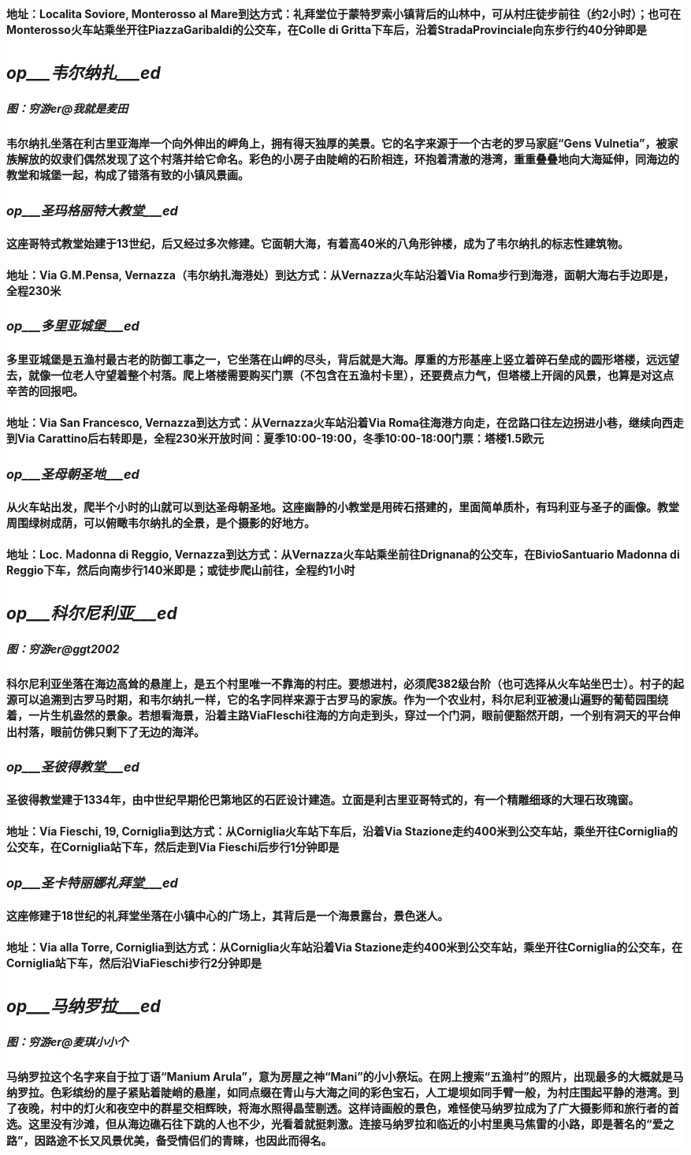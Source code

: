 #### 地址：Localita Soviore, Monterosso al Mare到达方式：礼拜堂位于蒙特罗索小镇背后的山林中，可从村庄徒步前往（约2小时）；也可在Monterosso火车站乘坐开往PiazzaGaribaldi的公交车，在Colle di Gritta下车后，沿着StradaProvinciale向东步行约40分钟即是
## ___op___韦尔纳扎___ed___
##### 图：穷游er@我就是麦田
#### 韦尔纳扎坐落在利古里亚海岸一个向外伸出的岬角上，拥有得天独厚的美景。它的名字来源于一个古老的罗马家庭“Gens Vulnetia”，被家族解放的奴隶们偶然发现了这个村落并给它命名。彩色的小房子由陡峭的石阶相连，环抱着清澈的港湾，重重叠叠地向大海延伸，同海边的教堂和城堡一起，构成了错落有致的小镇风景画。
### ___op___圣玛格丽特大教堂___ed___
#### 这座哥特式教堂始建于13世纪，后又经过多次修建。它面朝大海，有着高40米的八角形钟楼，成为了韦尔纳扎的标志性建筑物。
#### 地址：Via G.M.Pensa, Vernazza（韦尔纳扎海港处）到达方式：从Vernazza火车站沿着Via Roma步行到海港，面朝大海右手边即是，全程230米
### ___op___多里亚城堡___ed___
#### 多里亚城堡是五渔村最古老的防御工事之一，它坐落在山岬的尽头，背后就是大海。厚重的方形基座上竖立着碎石垒成的圆形塔楼，远远望去，就像一位老人守望着整个村落。爬上塔楼需要购买门票（不包含在五渔村卡里），还要费点力气，但塔楼上开阔的风景，也算是对这点辛苦的回报吧。
#### 地址：Via San Francesco, Vernazza到达方式：从Vernazza火车站沿着Via Roma往海港方向走，在岔路口往左边拐进小巷，继续向西走到Via Carattino后右转即是，全程230米开放时间：夏季10:00-19:00，冬季10:00-18:00门票：塔楼1.5欧元
### ___op___圣母朝圣地___ed___
#### 从火车站出发，爬半个小时的山就可以到达圣母朝圣地。这座幽静的小教堂是用砖石搭建的，里面简单质朴，有玛利亚与圣子的画像。教堂周围绿树成荫，可以俯瞰韦尔纳扎的全景，是个摄影的好地方。
#### 地址：Loc. Ｍadonna di Reggio, Vernazza到达方式：从Vernazza火车站乘坐前往Drignana的公交车，在BivioSantuario Madonna di Reggio下车，然后向南步行140米即是；或徒步爬山前往，全程约1小时
## ___op___科尔尼利亚___ed___
##### 图：穷游er@ggt2002
#### 科尔尼利亚坐落在海边高耸的悬崖上，是五个村里唯一不靠海的村庄。要想进村，必须爬382级台阶（也可选择从火车站坐巴士）。村子的起源可以追溯到古罗马时期，和韦尔纳扎一样，它的名字同样来源于古罗马的家族。作为一个农业村，科尔尼利亚被漫山遍野的葡萄园围绕着，一片生机盎然的景象。若想看海景，沿着主路ViaFleschi往海的方向走到头，穿过一个门洞，眼前便豁然开朗，一个别有洞天的平台伸出村落，眼前仿佛只剩下了无边的海洋。
### ___op___圣彼得教堂___ed___
#### 圣彼得教堂建于1334年，由中世纪早期伦巴第地区的石匠设计建造。立面是利古里亚哥特式的，有一个精雕细琢的大理石玫瑰窗。
#### 地址：Via Fieschi, 19, Corniglia到达方式：从Corniglia火车站下车后，沿着Via Stazione走约400米到公交车站，乘坐开往Corniglia的公交车，在Corniglia站下车，然后走到Via Fieschi后步行1分钟即是
### ___op___圣卡特丽娜礼拜堂___ed___
#### 这座修建于18世纪的礼拜堂坐落在小镇中心的广场上，其背后是一个海景露台，景色迷人。
#### 地址：Via alla Torre, Corniglia到达方式：从Corniglia火车站沿着Via Stazione走约400米到公交车站，乘坐开往Corniglia的公交车，在Corniglia站下车，然后沿ViaFieschi步行2分钟即是
## ___op___马纳罗拉___ed___
##### 图：穷游er@麦琪小小个
#### 马纳罗拉这个名字来自于拉丁语“Manium Arula”，意为房屋之神“Mani”的小小祭坛。在网上搜索“五渔村”的照片，出现最多的大概就是马纳罗拉。色彩缤纷的屋子紧贴着陡峭的悬崖，如同点缀在青山与大海之间的彩色宝石，人工堤坝如同手臂一般，为村庄围起平静的港湾。到了夜晚，村中的灯火和夜空中的群星交相辉映，将海水照得晶莹剔透。这样诗画般的景色，难怪使马纳罗拉成为了广大摄影师和旅行者的首选。这里没有沙滩，但从海边礁石往下跳的人也不少，光看着就挺刺激。连接马纳罗拉和临近的小村里奥马焦雷的小路，即是著名的“爱之路”，因路途不长又风景优美，备受情侣们的青睐，也因此而得名。